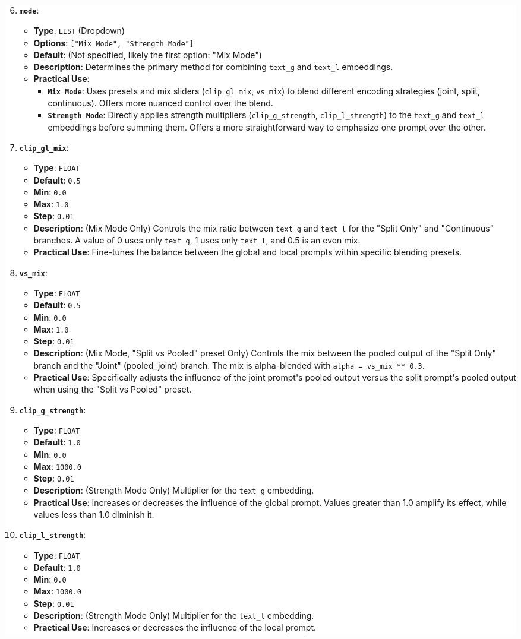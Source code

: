 6.  **`mode`**:
    *   **Type**: `LIST` (Dropdown)
    *   **Options**: `["Mix Mode", "Strength Mode"]`
    *   **Default**: (Not specified, likely the first option: "Mix Mode")
    *   **Description**: Determines the primary method for combining `text_g` and `text_l` embeddings.
    *   **Practical Use**:
        *   **`Mix Mode`**: Uses presets and mix sliders (`clip_gl_mix`, `vs_mix`) to blend different encoding strategies (joint, split, continuous). Offers more nuanced control over the blend.
        *   **`Strength Mode`**: Directly applies strength multipliers (`clip_g_strength`, `clip_l_strength`) to the `text_g` and `text_l` embeddings before summing them. Offers a more straightforward way to emphasize one prompt over the other.

7.  **`clip_gl_mix`**:
    *   **Type**: `FLOAT`
    *   **Default**: `0.5`
    *   **Min**: `0.0`
    *   **Max**: `1.0`
    *   **Step**: `0.01`
    *   **Description**: (Mix Mode Only) Controls the mix ratio between `text_g` and `text_l` for the "Split Only" and "Continuous" branches. A value of 0 uses only `text_g`, 1 uses only `text_l`, and 0.5 is an even mix.
    *   **Practical Use**: Fine-tunes the balance between the global and local prompts within specific blending presets.

8.  **`vs_mix`**:
    *   **Type**: `FLOAT`
    *   **Default**: `0.5`
    *   **Min**: `0.0`
    *   **Max**: `1.0`
    *   **Step**: `0.01`
    *   **Description**: (Mix Mode, "Split vs Pooled" preset Only) Controls the mix between the pooled output of the "Split Only" branch and the "Joint" (pooled_joint) branch. The mix is alpha-blended with `alpha = vs_mix ** 0.3`.
    *   **Practical Use**: Specifically adjusts the influence of the joint prompt's pooled output versus the split prompt's pooled output when using the "Split vs Pooled" preset.

9.  **`clip_g_strength`**:
    *   **Type**: `FLOAT`
    *   **Default**: `1.0`
    *   **Min**: `0.0`
    *   **Max**: `1000.0`
    *   **Step**: `0.01`
    *   **Description**: (Strength Mode Only) Multiplier for the `text_g` embedding.
    *   **Practical Use**: Increases or decreases the influence of the global prompt. Values greater than 1.0 amplify its effect, while values less than 1.0 diminish it.

10. **`clip_l_strength`**:
    *   **Type**: `FLOAT`
    *   **Default**: `1.0`
    *   **Min**: `0.0`
    *   **Max**: `1000.0`
    *   **Step**: `0.01`
    *   **Description**: (Strength Mode Only) Multiplier for the `text_l` embedding.
    *   **Practical Use**: Increases or decreases the influence of the local prompt.
